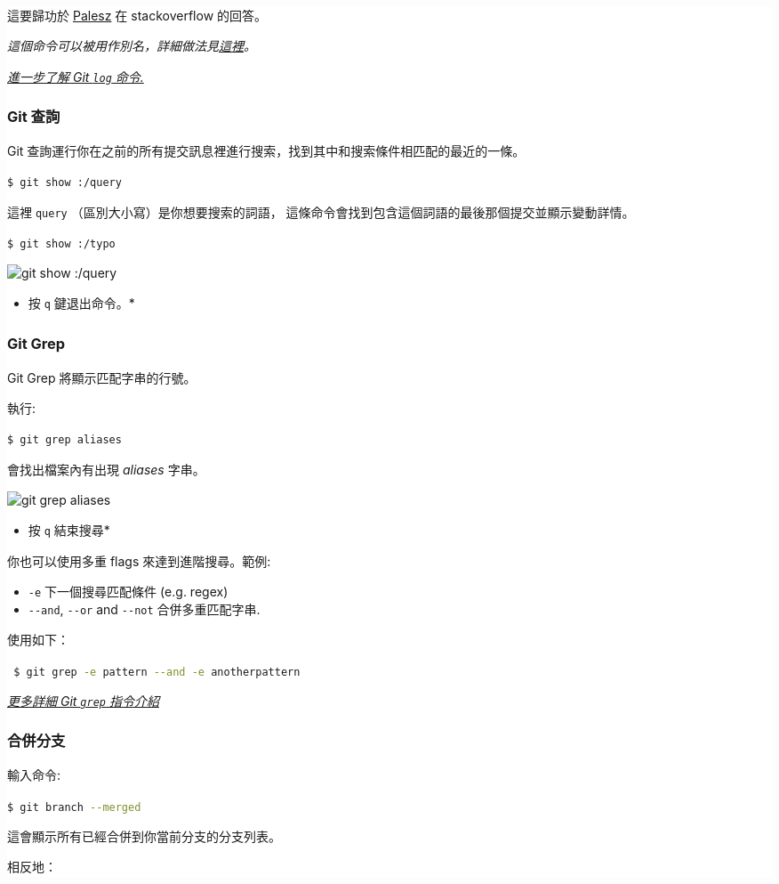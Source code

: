 這要歸功於 [Palesz](http://stackoverflow.com/users/88355/palesz) 在 stackoverflow 的回答。

*這個命令可以被用作別名，詳細做法見[這裡](#git%E5%91%BD%E4%BB%A4%E8%87%AA%E5%AE%9A%E4%B9%89%E5%88%AB%E5%90%8D)。*

[*進一步了解 Git `log` 命令.*](http://git-scm.com/docs/git-log)

### Git 查詢
Git 查詢運行你在之前的所有提交訊息裡進行搜索，找到其中和搜索條件相匹配的最近的一條。

```bash
$ git show :/query
```

這裡 `query` （區別大小寫）是你想要搜索的詞語， 這條命令會找到包含這個詞語的最後那個提交並顯示變動詳情。

```bash
$ git show :/typo
```
![git show :/query](http://i.imgur.com/icaGiNt.png)

* 按 `q` 鍵退出命令。*

### Git Grep

Git Grep 將顯示匹配字串的行號。

執行:

```bash
$ git grep aliases
```
會找出檔案內有出現 *aliases* 字串。

![git grep aliases](http://i.imgur.com/DL2zpQ9.png)

* 按 `q` 結束搜尋*

你也可以使用多重 flags 來達到進階搜尋。範例:

 * `-e` 下一個搜尋匹配條件 (e.g. regex)
 * `--and`, `--or` and `--not` 合併多重匹配字串.

使用如下：
```bash
 $ git grep -e pattern --and -e anotherpattern
```

[*更多詳細 Git `grep` 指令介紹*](http://git-scm.com/docs/git-grep)

### 合併分支

輸入命令:

```bash
$ git branch --merged
```

這會顯示所有已經合併到你當前分支的分支列表。

相反地：
